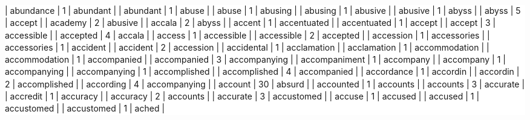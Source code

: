 | abundance | 1 | abundant |
| abundant | 1 | abuse |
| abuse | 1 | abusing |
| abusing | 1 | abusive |
| abusive | 1 | abyss |
| abyss | 5 | accept |
| academy | 2 | abusive |
| accala | 2 | abyss |
| accent | 1 | accentuated |
| accentuated | 1 | accept |
| accept | 3 | accessible |
| accepted | 4 | accala |
| access | 1 | accessible |
| accessible | 2 | accepted |
| accession | 1 | accessories |
| accessories | 1 | accident |
| accident | 2 | accession |
| accidental | 1 | acclamation |
| acclamation | 1 | accommodation |
| accommodation | 1 | accompanied |
| accompanied | 3 | accompanying |
| accompaniment | 1 | accompany |
| accompany | 1 | accompanying |
| accompanying | 1 | accomplished |
| accomplished | 4 | accompanied |
| accordance | 1 | accordin |
| accordin | 2 | accomplished |
| according | 4 | accompanying |
| account | 30 | absurd |
| accounted | 1 | accounts |
| accounts | 3 | accurate |
| accredit | 1 | accuracy |
| accuracy | 2 | accounts |
| accurate | 3 | accustomed |
| accuse | 1 | accused |
| accused | 1 | accustomed |
| accustomed | 1 | ached |
